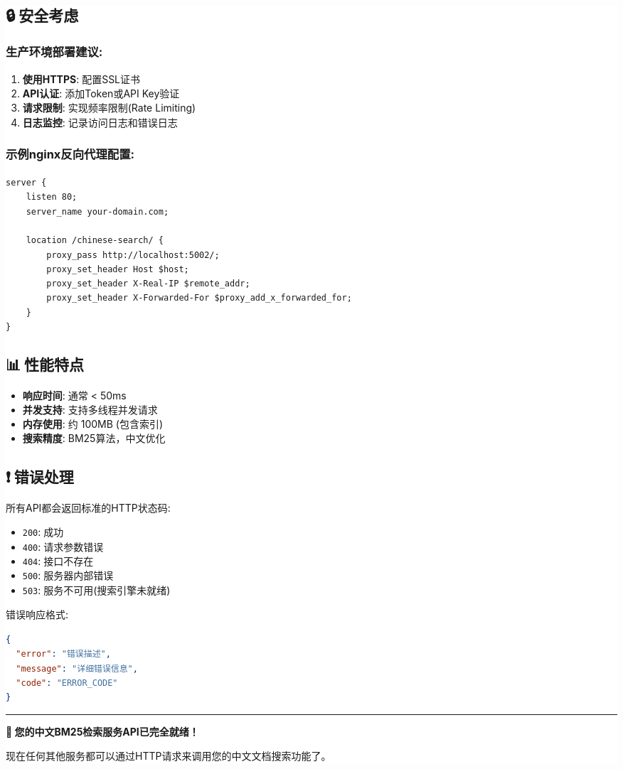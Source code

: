 ## 🔒 **安全考虑**

### 生产环境部署建议:
1. **使用HTTPS**: 配置SSL证书
2. **API认证**: 添加Token或API Key验证
3. **请求限制**: 实现频率限制(Rate Limiting)
4. **日志监控**: 记录访问日志和错误日志

### 示例nginx反向代理配置:
```nginx
server {
    listen 80;
    server_name your-domain.com;
    
    location /chinese-search/ {
        proxy_pass http://localhost:5002/;
        proxy_set_header Host $host;
        proxy_set_header X-Real-IP $remote_addr;
        proxy_set_header X-Forwarded-For $proxy_add_x_forwarded_for;
    }
}
```

## 📊 **性能特点**

- **响应时间**: 通常 < 50ms
- **并发支持**: 支持多线程并发请求
- **内存使用**: 约 100MB (包含索引)
- **搜索精度**: BM25算法，中文优化

## ❗ **错误处理**

所有API都会返回标准的HTTP状态码:
- `200`: 成功
- `400`: 请求参数错误
- `404`: 接口不存在  
- `500`: 服务器内部错误
- `503`: 服务不可用(搜索引擎未就绪)

错误响应格式:
```json
{
  "error": "错误描述",
  "message": "详细错误信息", 
  "code": "ERROR_CODE"
}
```

---

**🎉 您的中文BM25检索服务API已完全就绪！**

现在任何其他服务都可以通过HTTP请求来调用您的中文文档搜索功能了。
